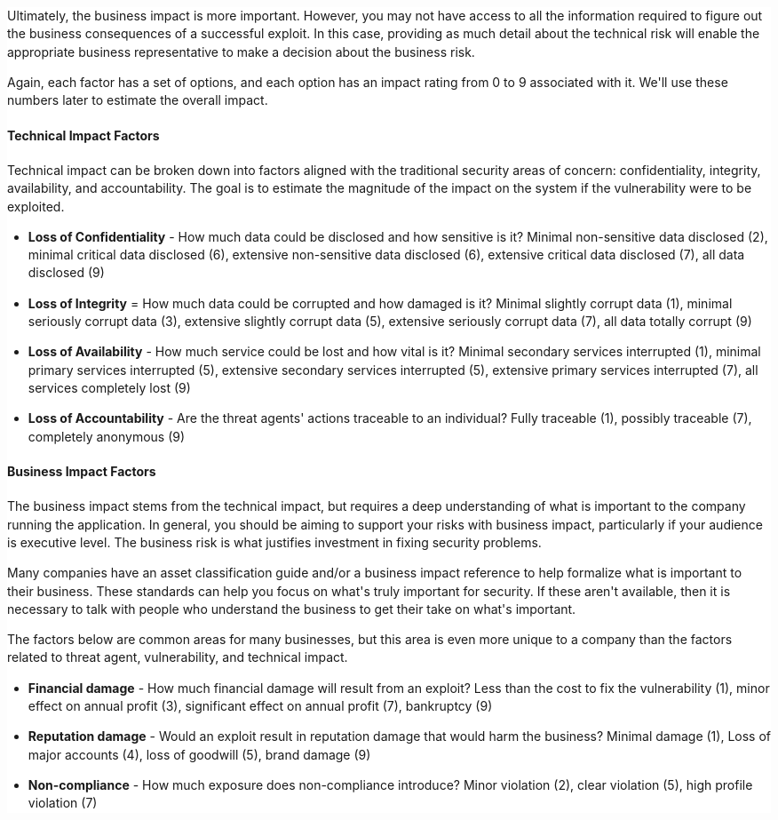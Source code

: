 Ultimately, the business impact is more important. However, you may not have access to all the
information required to figure out the business consequences of a successful exploit. In this
case, providing as much detail about the technical risk will enable the appropriate business
representative to make a decision about the business risk.

Again, each factor has a set of options, and each option has an impact rating from 0 to 9 associated with it. We'll use these numbers later to estimate the overall impact.

#### Technical Impact Factors

Technical impact can be broken down into factors aligned with the traditional security areas
of concern: confidentiality, integrity, availability, and accountability. The goal is to estimate
the magnitude of the impact on the system if the vulnerability were to be exploited.

  - **Loss of Confidentiality** - How much data could be disclosed and how sensitive is it? Minimal non-sensitive data disclosed (2), minimal critical data disclosed (6), extensive non-sensitive data disclosed (6), extensive critical data disclosed (7), all data disclosed (9)

  - **Loss of Integrity** = How much data could be corrupted and how damaged is it? Minimal slightly corrupt data (1), minimal seriously corrupt data (3), extensive slightly corrupt data (5), extensive seriously corrupt data (7), all data totally corrupt (9)

  - **Loss of Availability** - How much service could be lost and how vital is it? Minimal secondary services interrupted (1), minimal primary services interrupted (5), extensive secondary services interrupted (5), extensive primary services interrupted (7), all services completely lost (9)

  - **Loss of Accountability** - Are the threat agents' actions traceable to an individual? Fully traceable (1), possibly traceable (7), completely anonymous (9)

#### Business Impact Factors

The business impact stems from the technical impact, but requires a deep understanding of what is
important to the company running the application. In general, you should be aiming to support your
risks with business impact, particularly if your audience is executive level. The business risk is
what justifies investment in fixing security problems.

Many companies have an asset classification guide and/or a business impact reference to help formalize
what is important to their business. These standards can help you focus on what's truly important for
security. If these aren't available, then it is necessary to talk with people who understand the
business to get their take on what's important.

The factors below are common areas for many businesses, but this area is even more unique to a company
than the factors related to threat agent, vulnerability, and technical impact.

  - **Financial damage** - How much financial damage will result from an exploit? Less than the cost to fix the vulnerability (1), minor effect on annual profit (3), significant effect on annual profit (7), bankruptcy (9)

  - **Reputation damage** - Would an exploit result in reputation damage that would harm the business? Minimal damage (1), Loss of major accounts (4), loss of goodwill (5), brand damage (9)

  - **Non-compliance** - How much exposure does non-compliance introduce? Minor violation (2), clear violation (5), high profile violation (7)
